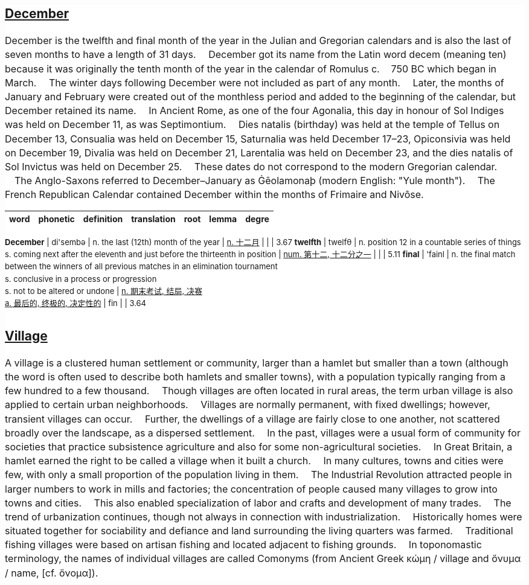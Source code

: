 

## <a href=https://en.wikipedia.org/wiki/December>December</a> 
<font size=3>
December is the twelfth and final month of the year in the Julian and Gregorian calendars and is also the last of seven months to have a length of 31 days. 　December got its name from the Latin word decem (meaning ten) because it was originally the tenth month of the year in the calendar of Romulus c. 　750 BC which began in March. 　The winter days following December were not included as part of any month. 　Later, the months of January and February were created out of the monthless period and added to the beginning of the calendar, but December retained its name. 　In Ancient Rome, as one of the four Agonalia, this day in honour of Sol Indiges was held on December 11, as was Septimontium. 　Dies natalis (birthday) was held at the temple of Tellus on December 13, Consualia was held on December 15, Saturnalia was held December 17–23, Opiconsivia was held on December 19, Divalia was held on December 21, Larentalia was held on December 23, and the dies natalis of Sol Invictus was held on December 25. 　These dates do not correspond to the modern Gregorian calendar. 　The Anglo-Saxons referred to December–January as Ġēolamonaþ (modern English: "Yule month"). 　The French Republican Calendar contained December within the months of Frimaire and Nivôse.
</font>

word | phonetic | definition | translation | root | lemma | degre
---- | ---- | ---- | ---- | ---- | ---- | ----
<font size=2>
<b>December</b> | di'sembә | n. the last (12th) month of the year | <a href=https://en.wikipedia.org/wiki/December>n. 十二月</a> |  |  | 3.67
<b>twelfth</b> | twelfθ | n. position 12 in a countable series of things<br>s. coming next after the eleventh and just before the thirteenth in position | <a href=https://en.wikipedia.org/wiki/twelfth>num. 第十二, 十二分之一</a> |  |  | 5.11
<b>final</b> | 'fainl | n. the final match between the winners of all previous matches in an elimination tournament<br>s. conclusive in a process or progression<br>s. not to be altered or undone | <a href=https://en.wikipedia.org/wiki/final>n. 期末考试, 结局, 决赛<br>a. 最后的, 终极的, 决定性的</a> | fin |  | 3.64
</font>
<br>



## <a href=https://en.wikipedia.org/wiki/Village>Village</a> 
<font size=3>
A village is a clustered human settlement or community, larger than a hamlet but smaller than a town (although the word is often used to describe both hamlets and smaller towns), with a population typically ranging from a few hundred to a few thousand. 　Though villages are often located in rural areas, the term urban village is also applied to certain urban neighborhoods. 　Villages are normally permanent, with fixed dwellings; however, transient villages can occur. 　Further, the dwellings of a village are fairly close to one another, not scattered broadly over the landscape, as a dispersed settlement. 　In the past, villages were a usual form of community for societies that practice subsistence agriculture and also for some non-agricultural societies. 　In Great Britain, a hamlet earned the right to be called a village when it built a church. 　In many cultures, towns and cities were few, with only a small proportion of the population living in them. 　The Industrial Revolution attracted people in larger numbers to work in mills and factories; the concentration of people caused many villages to grow into towns and cities. 　This also enabled specialization of labor and crafts and development of many trades. 　The trend of urbanization continues, though not always in connection with industrialization. 　Historically homes were situated together for sociability and defiance and land surrounding the living quarters was farmed. 　Traditional fishing villages were based on artisan fishing and located adjacent to fishing grounds. 　In toponomastic terminology, the names of individual villages are called Comonyms (from Ancient Greek κώμη / village and ὄνυμα / name, [cf. ὄνομα]).
</font>
